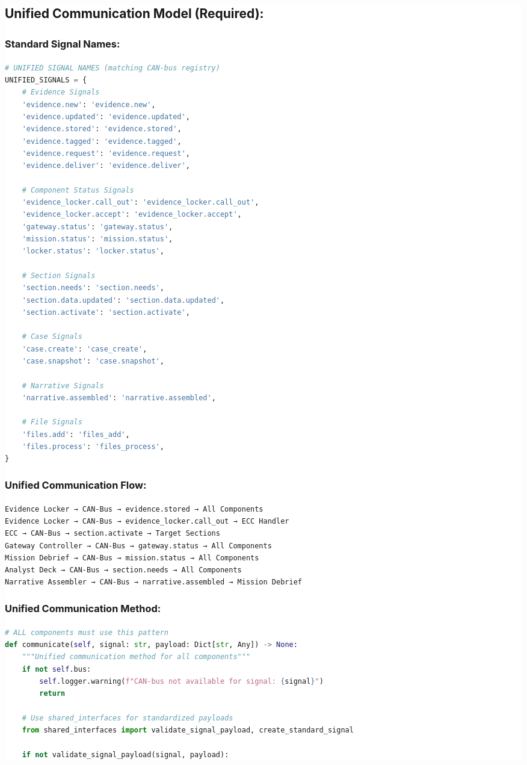 ## **Unified Communication Model (Required):**

### **Standard Signal Names:**
```python
# UNIFIED SIGNAL NAMES (matching CAN-bus registry)
UNIFIED_SIGNALS = {
    # Evidence Signals
    'evidence.new': 'evidence.new',
    'evidence.updated': 'evidence.updated',
    'evidence.stored': 'evidence.stored',
    'evidence.tagged': 'evidence.tagged',
    'evidence.request': 'evidence.request',
    'evidence.deliver': 'evidence.deliver',
    
    # Component Status Signals
    'evidence_locker.call_out': 'evidence_locker.call_out',
    'evidence_locker.accept': 'evidence_locker.accept',
    'gateway.status': 'gateway.status',
    'mission.status': 'mission.status',
    'locker.status': 'locker.status',
    
    # Section Signals
    'section.needs': 'section.needs',
    'section.data.updated': 'section.data.updated',
    'section.activate': 'section.activate',
    
    # Case Signals
    'case.create': 'case_create',
    'case.snapshot': 'case.snapshot',
    
    # Narrative Signals
    'narrative.assembled': 'narrative.assembled',
    
    # File Signals
    'files.add': 'files_add',
    'files.process': 'files_process',
}
```

### **Unified Communication Flow:**
```
Evidence Locker → CAN-Bus → evidence.stored → All Components
Evidence Locker → CAN-Bus → evidence_locker.call_out → ECC Handler
ECC → CAN-Bus → section.activate → Target Sections
Gateway Controller → CAN-Bus → gateway.status → All Components
Mission Debrief → CAN-Bus → mission.status → All Components
Analyst Deck → CAN-Bus → section.needs → All Components
Narrative Assembler → CAN-Bus → narrative.assembled → Mission Debrief
```

### **Unified Communication Method:**
```python
# ALL components must use this pattern
def communicate(self, signal: str, payload: Dict[str, Any]) -> None:
    """Unified communication method for all components"""
    if not self.bus:
        self.logger.warning(f"CAN-bus not available for signal: {signal}")
        return
    
    # Use shared_interfaces for standardized payloads
    from shared_interfaces import validate_signal_payload, create_standard_signal
    
    if not validate_signal_payload(signal, payload):
```